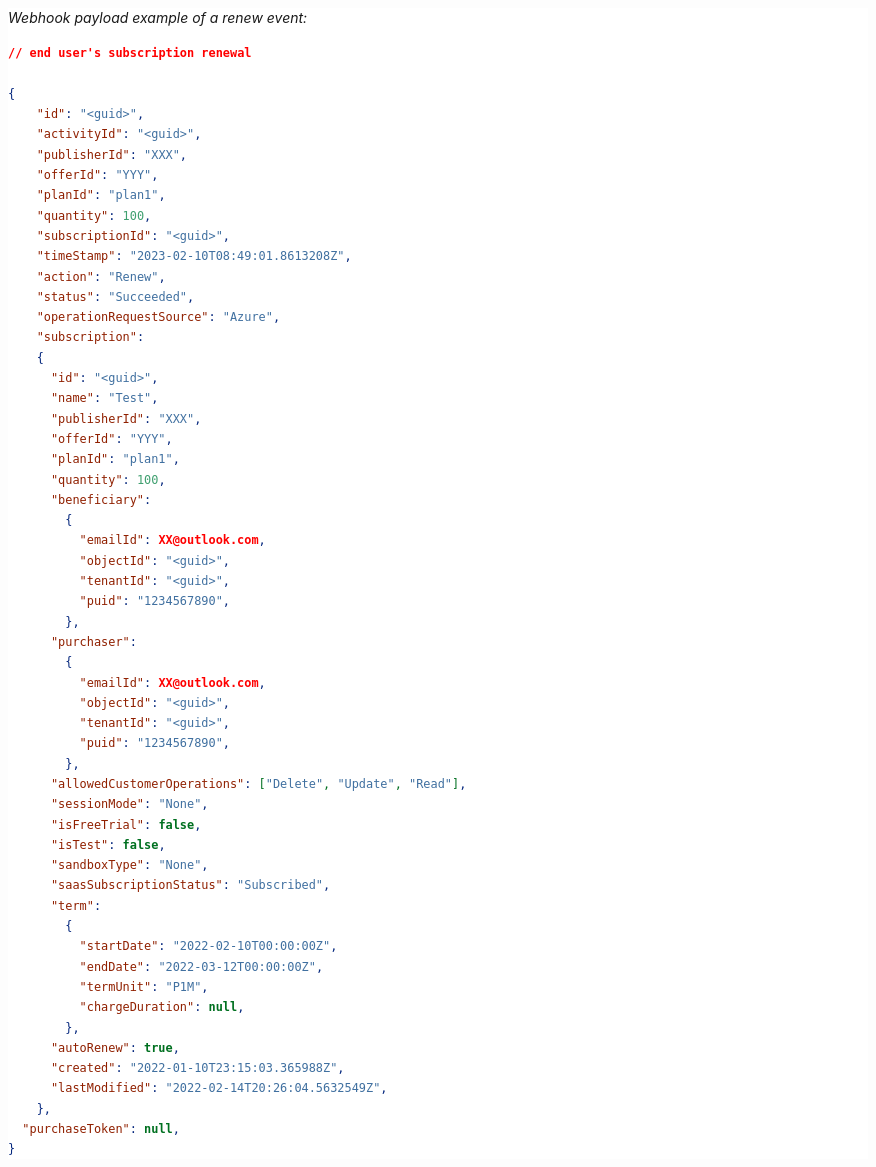 *Webhook payload example of a renew event:*

```json
// end user's subscription renewal
 
{
    "id": "<guid>",
    "activityId": "<guid>",
    "publisherId": "XXX",
    "offerId": "YYY",
    "planId": "plan1",
    "quantity": 100,
    "subscriptionId": "<guid>",
    "timeStamp": "2023-02-10T08:49:01.8613208Z",
    "action": "Renew",
    "status": "Succeeded",
    "operationRequestSource": "Azure",
    "subscription":
    {
      "id": "<guid>",
      "name": "Test",
      "publisherId": "XXX",
      "offerId": "YYY",
      "planId": "plan1",
      "quantity": 100,
      "beneficiary":
        {
          "emailId": XX@outlook.com,
          "objectId": "<guid>",
          "tenantId": "<guid>",
          "puid": "1234567890",
        },
      "purchaser":
        {
          "emailId": XX@outlook.com,
          "objectId": "<guid>",
          "tenantId": "<guid>",
          "puid": "1234567890",
        },
      "allowedCustomerOperations": ["Delete", "Update", "Read"],
      "sessionMode": "None",
      "isFreeTrial": false,
      "isTest": false,
      "sandboxType": "None",
      "saasSubscriptionStatus": "Subscribed",
      "term":
        {
          "startDate": "2022-02-10T00:00:00Z",
          "endDate": "2022-03-12T00:00:00Z",
          "termUnit": "P1M",
          "chargeDuration": null,
        },
      "autoRenew": true,
      "created": "2022-01-10T23:15:03.365988Z",
      "lastModified": "2022-02-14T20:26:04.5632549Z",
    },
  "purchaseToken": null,
}
```
